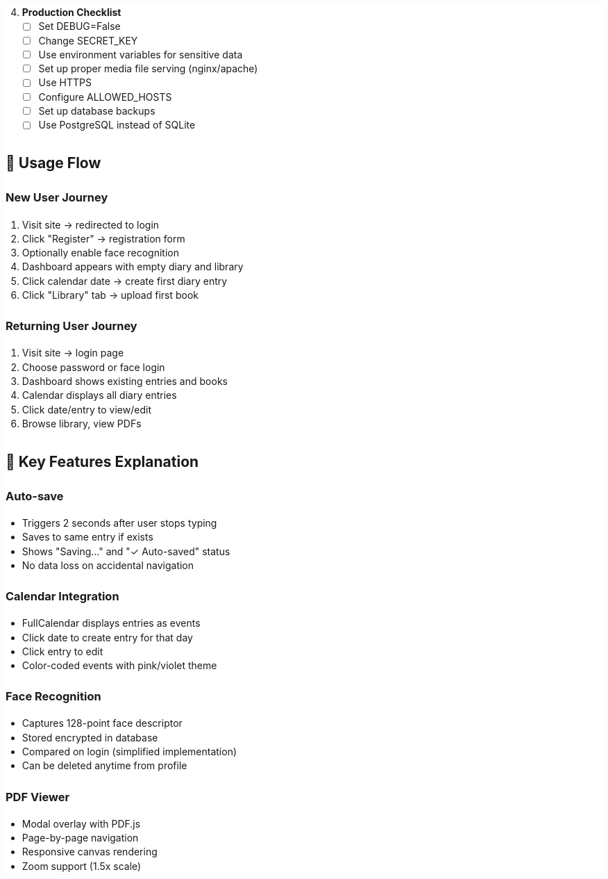 4. **Production Checklist**
   - [ ] Set DEBUG=False
   - [ ] Change SECRET_KEY
   - [ ] Use environment variables for sensitive data
   - [ ] Set up proper media file serving (nginx/apache)
   - [ ] Use HTTPS
   - [ ] Configure ALLOWED_HOSTS
   - [ ] Set up database backups
   - [ ] Use PostgreSQL instead of SQLite

## 📝 Usage Flow

### New User Journey
1. Visit site → redirected to login
2. Click "Register" → registration form
3. Optionally enable face recognition
4. Dashboard appears with empty diary and library
5. Click calendar date → create first diary entry
6. Click "Library" tab → upload first book

### Returning User Journey
1. Visit site → login page
2. Choose password or face login
3. Dashboard shows existing entries and books
4. Calendar displays all diary entries
5. Click date/entry to view/edit
6. Browse library, view PDFs

## 🎯 Key Features Explanation

### Auto-save
- Triggers 2 seconds after user stops typing
- Saves to same entry if exists
- Shows "Saving..." and "✓ Auto-saved" status
- No data loss on accidental navigation

### Calendar Integration
- FullCalendar displays entries as events
- Click date to create entry for that day
- Click entry to edit
- Color-coded events with pink/violet theme

### Face Recognition
- Captures 128-point face descriptor
- Stored encrypted in database
- Compared on login (simplified implementation)
- Can be deleted anytime from profile

### PDF Viewer
- Modal overlay with PDF.js
- Page-by-page navigation
- Responsive canvas rendering
- Zoom support (1.5x scale)
